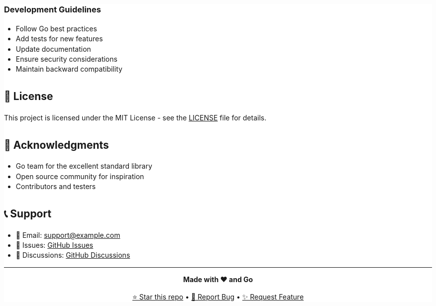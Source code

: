 ### Development Guidelines
- Follow Go best practices
- Add tests for new features
- Update documentation
- Ensure security considerations
- Maintain backward compatibility

## 📝 License

This project is licensed under the MIT License - see the [LICENSE](LICENSE) file for details.

## 🙏 Acknowledgments

- Go team for the excellent standard library
- Open source community for inspiration
- Contributors and testers

## 📞 Support

- 📧 Email: support@example.com
- 🐛 Issues: [GitHub Issues](https://github.com/Kathitjoshi/GopherServe/issues)
- 💬 Discussions: [GitHub Discussions](https://github.com/Kathitjoshi/GopherServe/discussions)

---

<div align="center">

**Made with ❤️ and Go**

[⭐ Star this repo](https://github.com/Kathitjoshi/GopherServe) • [🐛 Report Bug](https://github.com/Kathitjoshi/GopherServe/issues) • [✨ Request Feature](https://github.com/Kathitjoshi/GopherServe/issues)

</div>
